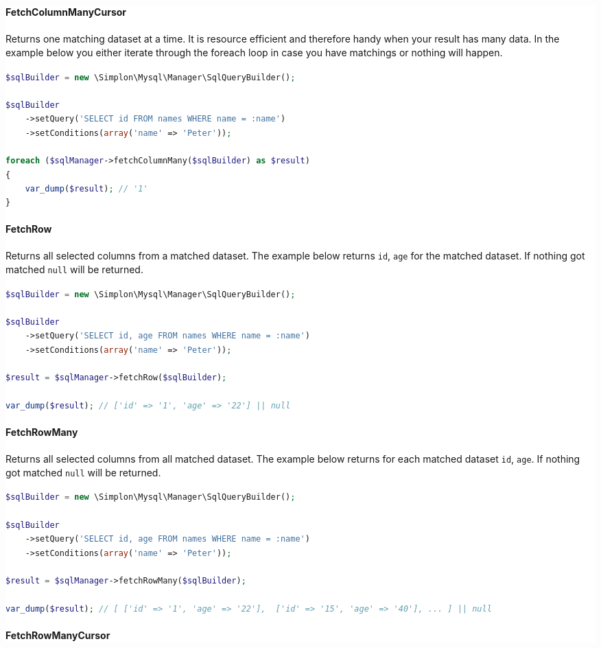 #### FetchColumnManyCursor

Returns one matching dataset at a time. It is resource efficient and therefore handy when your result has many data. In the example below you either iterate through the foreach loop in case you have matchings or nothing will happen.

```php
$sqlBuilder = new \Simplon\Mysql\Manager\SqlQueryBuilder();

$sqlBuilder
    ->setQuery('SELECT id FROM names WHERE name = :name')
    ->setConditions(array('name' => 'Peter'));

foreach ($sqlManager->fetchColumnMany($sqlBuilder) as $result)
{
    var_dump($result); // '1'
}
```

#### FetchRow

Returns all selected columns from a matched dataset. The example below returns ```id```, ```age``` for the matched dataset. If nothing got matched ```null``` will be returned.

```php
$sqlBuilder = new \Simplon\Mysql\Manager\SqlQueryBuilder();

$sqlBuilder
    ->setQuery('SELECT id, age FROM names WHERE name = :name')
    ->setConditions(array('name' => 'Peter'));

$result = $sqlManager->fetchRow($sqlBuilder);

var_dump($result); // ['id' => '1', 'age' => '22'] || null
```

#### FetchRowMany

Returns all selected columns from all matched dataset. The example below returns for each matched dataset ```id```, ```age```. If nothing got matched ```null``` will be returned.

```php
$sqlBuilder = new \Simplon\Mysql\Manager\SqlQueryBuilder();

$sqlBuilder
    ->setQuery('SELECT id, age FROM names WHERE name = :name')
    ->setConditions(array('name' => 'Peter'));

$result = $sqlManager->fetchRowMany($sqlBuilder);

var_dump($result); // [ ['id' => '1', 'age' => '22'],  ['id' => '15', 'age' => '40'], ... ] || null
```

#### FetchRowManyCursor
